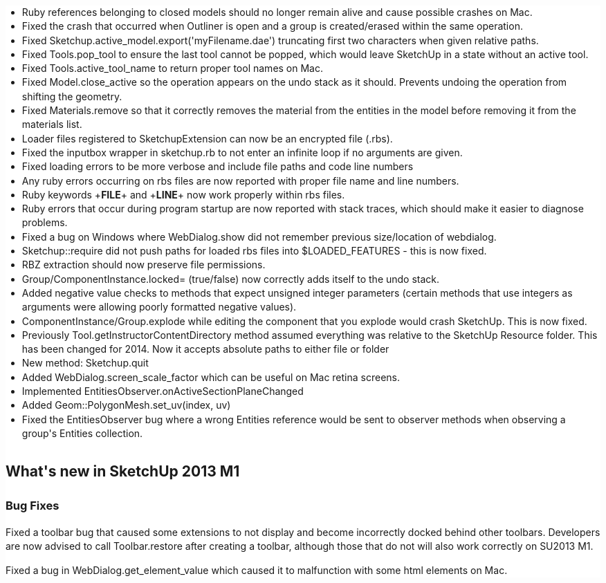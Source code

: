 *   Ruby references belonging to closed models should no longer remain alive and cause possible crashes on Mac.
*   Fixed the crash that occurred when Outliner is open and a group is created/erased within the same operation.
*   Fixed Sketchup.active_model.export('myFilename.dae') truncating first two characters when given relative paths.
*   Fixed Tools.pop_tool to ensure the last tool cannot be popped, which would leave SketchUp in a state without an active tool.
*   Fixed Tools.active_tool_name to return proper tool names on Mac.
*   Fixed Model.close_active so the operation appears on the undo stack as it should. Prevents undoing the operation from shifting the geometry.
*   Fixed Materials.remove so that it correctly removes the material from the entities in the model before removing it from the materials list.
*   Loader files registered to SketchupExtension can now be an encrypted file (.rbs).
*   Fixed the inputbox wrapper in sketchup.rb to not enter an infinite loop if no arguments are given.
*   Fixed loading errors to be more verbose and include file paths and code line numbers
*   Any ruby errors occurring on rbs files are now reported with proper file name and line numbers.
*   Ruby keywords +__FILE__+ and +__LINE__+ now work properly within rbs files.
*   Ruby errors that occur during program startup are now reported with stack traces, which should make it easier to diagnose problems.
*   Fixed a bug on Windows where WebDialog.show did not remember previous size/location of webdialog.
*   Sketchup::require did not push paths for loaded rbs files into $LOADED_FEATURES - this is now fixed.
*   RBZ extraction should now preserve file permissions.
*   Group/ComponentInstance.locked= (true/false) now correctly adds itself to the undo stack.
*   Added negative value checks to methods that expect unsigned integer parameters (certain methods that use integers as arguments were allowing poorly formatted negative values).
*   ComponentInstance/Group.explode while editing the component that you explode would crash SketchUp. This is now fixed.
*   Previously Tool.getInstructorContentDirectory method assumed everything was relative to the SketchUp Resource folder. This has been changed for 2014\. Now it accepts absolute paths to either file or folder
*   New method: Sketchup.quit
*   Added WebDialog.screen_scale_factor which can be useful on Mac retina screens.
*   Implemented EntitiesObserver.onActiveSectionPlaneChanged
*   Added Geom::PolygonMesh.set_uv(index, uv)
*   Fixed the EntitiesObserver bug where a wrong Entities reference would be sent to observer methods when observing a group's Entities collection.

## What's new in SketchUp 2013 M1

### Bug Fixes

Fixed a toolbar bug that caused some extensions to not display and become incorrectly docked behind other toolbars. Developers are now advised to call Toolbar.restore after creating a toolbar, although those that do not will also work correctly on SU2013 M1.

Fixed a bug in WebDialog.get_element_value which caused it to malfunction with some html elements on Mac.
